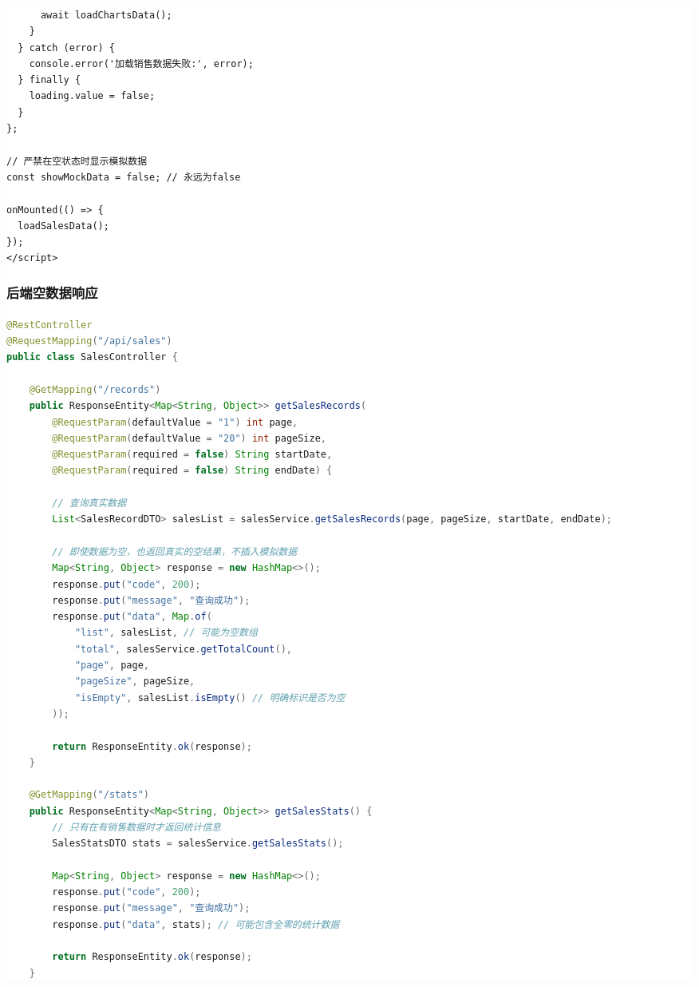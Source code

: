 ```vue
      await loadChartsData();
    }
  } catch (error) {
    console.error('加载销售数据失败:', error);
  } finally {
    loading.value = false;
  }
};

// 严禁在空状态时显示模拟数据
const showMockData = false; // 永远为false

onMounted(() => {
  loadSalesData();
});
</script>
```

### 后端空数据响应

```java
@RestController
@RequestMapping("/api/sales")
public class SalesController {
    
    @GetMapping("/records")
    public ResponseEntity<Map<String, Object>> getSalesRecords(
        @RequestParam(defaultValue = "1") int page,
        @RequestParam(defaultValue = "20") int pageSize,
        @RequestParam(required = false) String startDate,
        @RequestParam(required = false) String endDate) {
        
        // 查询真实数据
        List<SalesRecordDTO> salesList = salesService.getSalesRecords(page, pageSize, startDate, endDate);
        
        // 即使数据为空，也返回真实的空结果，不插入模拟数据
        Map<String, Object> response = new HashMap<>();
        response.put("code", 200);
        response.put("message", "查询成功");
        response.put("data", Map.of(
            "list", salesList, // 可能为空数组
            "total", salesService.getTotalCount(),
            "page", page,
            "pageSize", pageSize,
            "isEmpty", salesList.isEmpty() // 明确标识是否为空
        ));
        
        return ResponseEntity.ok(response);
    }
    
    @GetMapping("/stats")
    public ResponseEntity<Map<String, Object>> getSalesStats() {
        // 只有在有销售数据时才返回统计信息
        SalesStatsDTO stats = salesService.getSalesStats();
        
        Map<String, Object> response = new HashMap<>();
        response.put("code", 200);
        response.put("message", "查询成功");
        response.put("data", stats); // 可能包含全零的统计数据
        
        return ResponseEntity.ok(response);
    }
```